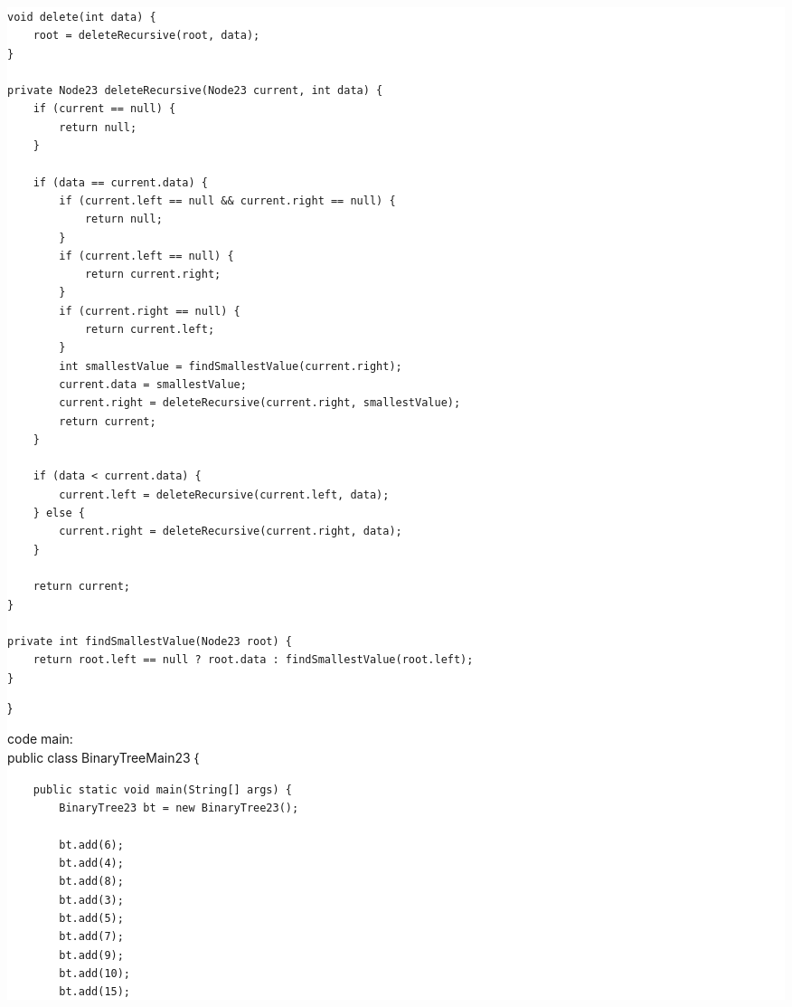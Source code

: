     void delete(int data) {
        root = deleteRecursive(root, data);
    }

    private Node23 deleteRecursive(Node23 current, int data) {
        if (current == null) {
            return null;
        }

        if (data == current.data) {
            if (current.left == null && current.right == null) {
                return null;
            }
            if (current.left == null) {
                return current.right;
            }
            if (current.right == null) {
                return current.left;
            }
            int smallestValue = findSmallestValue(current.right);
            current.data = smallestValue;
            current.right = deleteRecursive(current.right, smallestValue);
            return current;
        }

        if (data < current.data) {
            current.left = deleteRecursive(current.left, data);
        } else {
            current.right = deleteRecursive(current.right, data);
        }

        return current;
    }

    private int findSmallestValue(Node23 root) {
        return root.left == null ? root.data : findSmallestValue(root.left);
    }
}

code main:<br>
public class BinaryTreeMain23 {

        public static void main(String[] args) {
            BinaryTree23 bt = new BinaryTree23();
    
            bt.add(6);
            bt.add(4);
            bt.add(8);
            bt.add(3);
            bt.add(5);
            bt.add(7);
            bt.add(9);
            bt.add(10);
            bt.add(15);
    